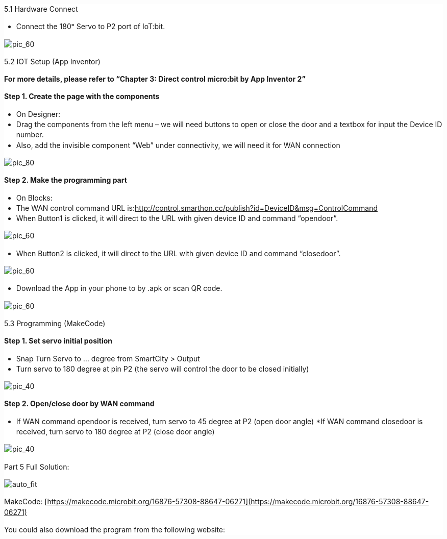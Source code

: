<span id="subtitle">5.1 Hardware Connect</span><p>

* Connect the 180ᵒ Servo to P2 port of IoT:bit.

![pic_60](./images/Sc3/Sc3_hp5.png)<p>

<span id="subtitle">5.2 IOT Setup (App Inventor)</span><p>

**For more details, please refer to “Chapter 3: Direct control micro:bit by App Inventor 2”**

**Step 1. Create the page with the components**

* On Designer:
* Drag the components from the left menu – we will need buttons to open or close the door and a textbox for input the Device ID number.
* Also, add the invisible component “Web” under connectivity, we will need it for WAN connection

![pic_80](./images/Sc3/Sc3_ai1.png)<p>

**Step 2. Make the programming part**

* On Blocks:
* The WAN control command URL is:http://control.smarthon.cc/publish?id=DeviceID&msg=ControlCommand
* When Button1 is clicked, it will direct to the URL with given device ID and command “opendoor”.

![pic_60](./images/Sc3/Sc3_ai2.png)<p>

* When Button2 is clicked, it will direct to the URL with given device ID and command “closedoor”.

![pic_60](./images/Sc3/Sc3_ai3.png)<p>

* Download the App in your phone to by .apk or scan QR code.

![pic_60](./images/Sc3/Sc3_ai4.png)<p>

<span id="subtitle">5.3 Programming (MakeCode)</span><p>

**Step 1. Set servo initial position**

* Snap Turn Servo to … degree from SmartCity > Output
* Turn servo to 180 degree at pin P2 (the servo will control the door to be closed initially)

![pic_40](./images/Sc3/Sc3_p23.png)<p>

**Step 2. Open/close door by WAN command**

* If WAN command opendoor is received, turn servo to 45 degree at P2 (open door angle)
*If WAN command closedoor is received, turn servo to 180 degree at P2 (close door angle)

![pic_40](./images/Sc3/Sc3_p24.png)<p>

<span id="subtitle">Part 5 Full Solution:</span><p>

![auto_fit](./images/Sc3/Sc3_p25.png)<p>

MakeCode: [https://makecode.microbit.org/16876-57308-88647-06271](https://makecode.microbit.org/16876-57308-88647-06271)<BR><P>
You could also download the program from the following website:<BR>
<iframe src="https://makecode.microbit.org/16876-57308-88647-06271" width="100%" height="500" frameborder="0"></iframe><p>
